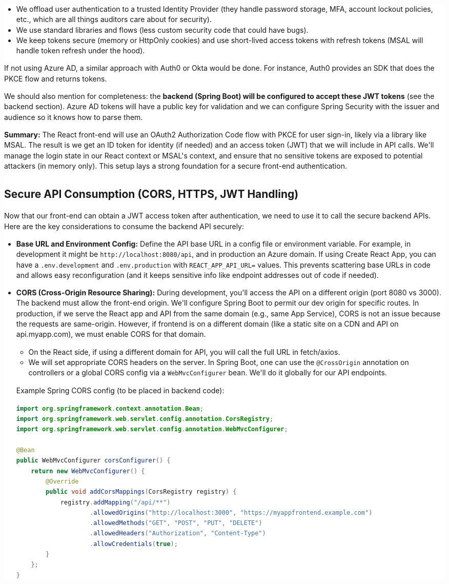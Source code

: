 - We offload user authentication to a trusted Identity Provider (they handle password storage, MFA, account lockout policies, etc., which are all things auditors care about for security).
- We use standard libraries and flows (less custom security code that could have bugs).
- We keep tokens secure (memory or HttpOnly cookies) and use short-lived access tokens with refresh tokens (MSAL will handle token refresh under the hood).

If not using Azure AD, a similar approach with Auth0 or Okta would be done. For instance, Auth0 provides an SDK that does the PKCE flow and returns tokens.

We should also mention for completeness: the **backend (Spring Boot) will be configured to accept these JWT tokens** (see the backend section). Azure AD tokens will have a public key for validation and we can configure Spring Security with the issuer and audience so it knows how to parse them.

**Summary:** The React front-end will use an OAuth2 Authorization Code flow with PKCE for user sign-in, likely via a library like MSAL. The result is we get an ID token for identity (if needed) and an access token (JWT) that we will include in API calls. We'll manage the login state in our React context or MSAL's context, and ensure that no sensitive tokens are exposed to potential attackers (in memory only). This setup lays a strong foundation for a secure front-end authentication.

## Secure API Consumption (CORS, HTTPS, JWT Handling)

Now that our front-end can obtain a JWT access token after authentication, we need to use it to call the secure backend APIs. Here are the key considerations to consume the backend API securely:

- **Base URL and Environment Config:** Define the API base URL in a config file or environment variable. For example, in development it might be `http://localhost:8080/api`, and in production an Azure domain. If using Create React App, you can have a `.env.development` and `.env.production` with `REACT_APP_API_URL=` values. This prevents scattering base URLs in code and allows easy reconfiguration (and it keeps sensitive info like endpoint addresses out of code if needed).
- **CORS (Cross-Origin Resource Sharing):** During development, you'll access the API on a different origin (port 8080 vs 3000). The backend must allow the front-end origin. We'll configure Spring Boot to permit our dev origin for specific routes. In production, if we serve the React app and API from the same domain (e.g., same App Service), CORS is not an issue because the requests are same-origin. However, if frontend is on a different domain (like a static site on a CDN and API on api.myapp.com), we must enable CORS for that domain.

  - On the React side, if using a different domain for API, you will call the full URL in fetch/axios.
  - We will set appropriate CORS headers on the server. In Spring Boot, one can use the `@CrossOrigin` annotation on controllers or a global CORS config via a `WebMvcConfigurer` bean. We'll do it globally for our API endpoints.

  Example Spring CORS config (to be placed in backend code):

  ```java
  import org.springframework.context.annotation.Bean;
  import org.springframework.web.servlet.config.annotation.CorsRegistry;
  import org.springframework.web.servlet.config.annotation.WebMvcConfigurer;

  @Bean
  public WebMvcConfigurer corsConfigurer() {
      return new WebMvcConfigurer() {
          @Override
          public void addCorsMappings(CorsRegistry registry) {
              registry.addMapping("/api/**")
                      .allowedOrigins("http://localhost:3000", "https://myappfrontend.example.com")
                      .allowedMethods("GET", "POST", "PUT", "DELETE")
                      .allowedHeaders("Authorization", "Content-Type")
                      .allowCredentials(true);
          }
      };
  }
  ```
